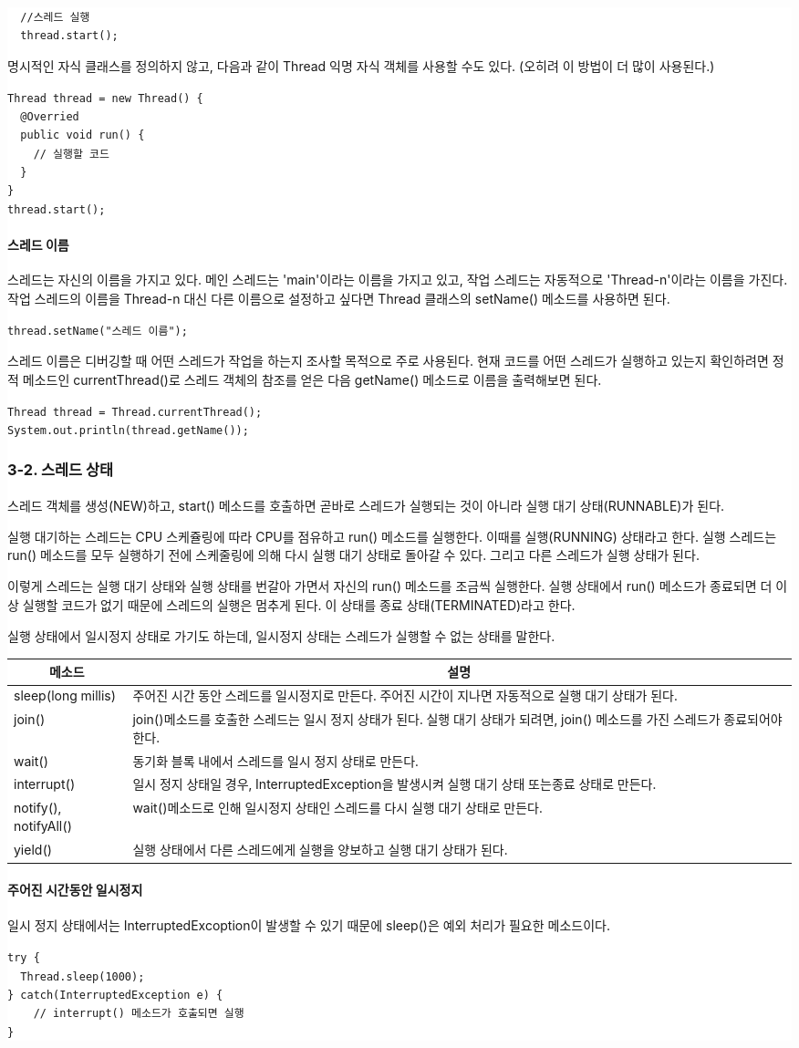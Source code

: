       //스레드 실행
      thread.start();

명시적인 자식 클래스를 정의하지 않고, 다음과 같이 Thread 익명 자식 객체를 사용할 수도 있다. (오히려 이 방법이 더 많이 사용된다.)
  
    Thread thread = new Thread() {
      @Overried
      public void run() {
        // 실행할 코드
      }
    }
    thread.start();


#### 스레드 이름
스레드는 자신의 이름을 가지고 있다. 메인 스레드는 'main'이라는 이름을 가지고 있고, 작업 스레드는 자동적으로 'Thread-n'이라는 이름을 가진다. 작업 스레드의 이름을 Thread-n 대신 다른 이름으로 설정하고 싶다면 Thread 클래스의 setName() 메소드를 사용하면 된다.
  
    thread.setName("스레드 이름");

스레드 이름은 디버깅할 때 어떤 스레드가 작업을 하는지 조사할 목적으로 주로 사용된다. 현재 코드를 어떤 스레드가 실행하고 있는지 확인하려면 정적 메소드인 currentThread()로 스레드 객체의 참조를 얻은 다음 getName() 메소드로 이름을 출력해보면 된다.
  
    Thread thread = Thread.currentThread();
    System.out.println(thread.getName());
  
### 3-2. 스레드 상태
스레드 객체를 생성(NEW)하고, start() 메소드를 호출하면 곧바로 스레드가 실행되는 것이 아니라 실행 대기 상태(RUNNABLE)가 된다.

실행 대기하는 스레드는 CPU 스케쥴링에 따라 CPU를 점유하고 run() 메소드를 실행한다. 이때를 실행(RUNNING) 상태라고 한다. 실행 스레드는 run() 메소드를 모두 실행하기 전에 스케줄링에 의해 다시 실행 대기 상태로 돌아갈 수 있다. 그리고 다른 스레드가 실행 상태가 된다.

이렇게 스레드는 실행 대기 상태와 실행 상태를 번갈아 가면서 자신의 run() 메소드를 조금씩 실행한다. 실행 상태에서 run() 메소드가 종료되면 더 이상 실행할 코드가 없기 때문에 스레드의 실행은 멈추게 된다. 이 상태를 종료 상태(TERMINATED)라고 한다.
  
실행 상태에서 일시정지 상태로 가기도 하는데, 일시정지 상태는 스레드가 실행할 수 없는 상태를 말한다.
  
|메소드|설명|
|-----|---|
|sleep(long millis)|주어진 시간 동안 스레드를 일시정지로 만든다. 주어진 시간이 지나면 자동적으로 실행 대기 상태가 된다.|
|join()|join()메소드를 호출한 스레드는 일시 정지 상태가 된다. 실행 대기 상태가 되려면, join() 메소드를 가진 스레드가 종료되어야한다. |
|wait()|동기화 블록 내에서 스레드를 일시 정지 상태로 만든다.|
|interrupt()|일시 정지 상태일 경우, InterruptedException을 발생시켜 실행 대기 상태 또는종료 상태로 만든다.|
|notify(), notifyAll()|wait()메소드로 인해 일시정지 상태인 스레드를 다시 실행 대기 상태로 만든다.|
|yield()|실행 상태에서 다른 스레드에게 실행을 양보하고 실행 대기 상태가 된다.|
  
#### 주어진 시간동안 일시정지
일시 정지 상태에서는 InterruptedExcoption이 발생할 수 있기 때문에 sleep()은 예외 처리가 필요한 메소드이다.
  
    try { 
      Thread.sleep(1000); 
    } catch(InterruptedException e) {
        // interrupt() 메소드가 호출되면 실행  
    } 
  